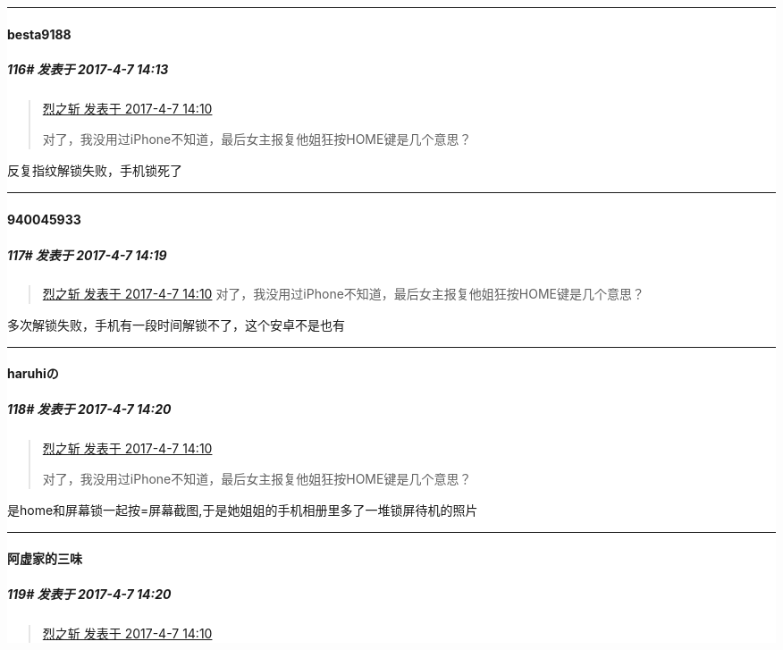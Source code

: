 
*****

####  besta9188  
##### 116#       发表于 2017-4-7 14:13



<blockquote><a href="httphttps://bbs.saraba1st.com/2b/forum.php?mod=redirect&amp;goto=findpost&amp;pid=35605607&amp;ptid=1471334" target="_blank">烈之斩 发表于 2017-4-7 14:10</a>

对了，我没用过iPhone不知道，最后女主报复他姐狂按HOME键是几个意思？</blockquote>
反复指纹解锁失败，手机锁死了







*****

####  940045933  
##### 117#       发表于 2017-4-7 14:19



<blockquote><a href="httphttps://bbs.saraba1st.com/2b/forum.php?mod=redirect&amp;goto=findpost&amp;pid=35605607&amp;ptid=1471334" target="_blank">烈之斩 发表于 2017-4-7 14:10</a>
对了，我没用过iPhone不知道，最后女主报复他姐狂按HOME键是几个意思？</blockquote>
多次解锁失败，手机有一段时间解锁不了，这个安卓不是也有







*****

####  haruhiの  
##### 118#       发表于 2017-4-7 14:20



<blockquote><a href="httphttps://bbs.saraba1st.com/2b/forum.php?mod=redirect&amp;goto=findpost&amp;pid=35605607&amp;ptid=1471334" target="_blank">烈之斩 发表于 2017-4-7 14:10</a>

对了，我没用过iPhone不知道，最后女主报复他姐狂按HOME键是几个意思？</blockquote>
是home和屏幕锁一起按=屏幕截图,于是她姐姐的手机相册里多了一堆锁屏待机的照片







*****

####  阿虚家的三味  
##### 119#       发表于 2017-4-7 14:20



<blockquote><a href="httphttps://bbs.saraba1st.com/2b/forum.php?mod=redirect&amp;goto=findpost&amp;pid=35605607&amp;ptid=1471334" target="_blank">烈之斩 发表于 2017-4-7 14:10</a>
